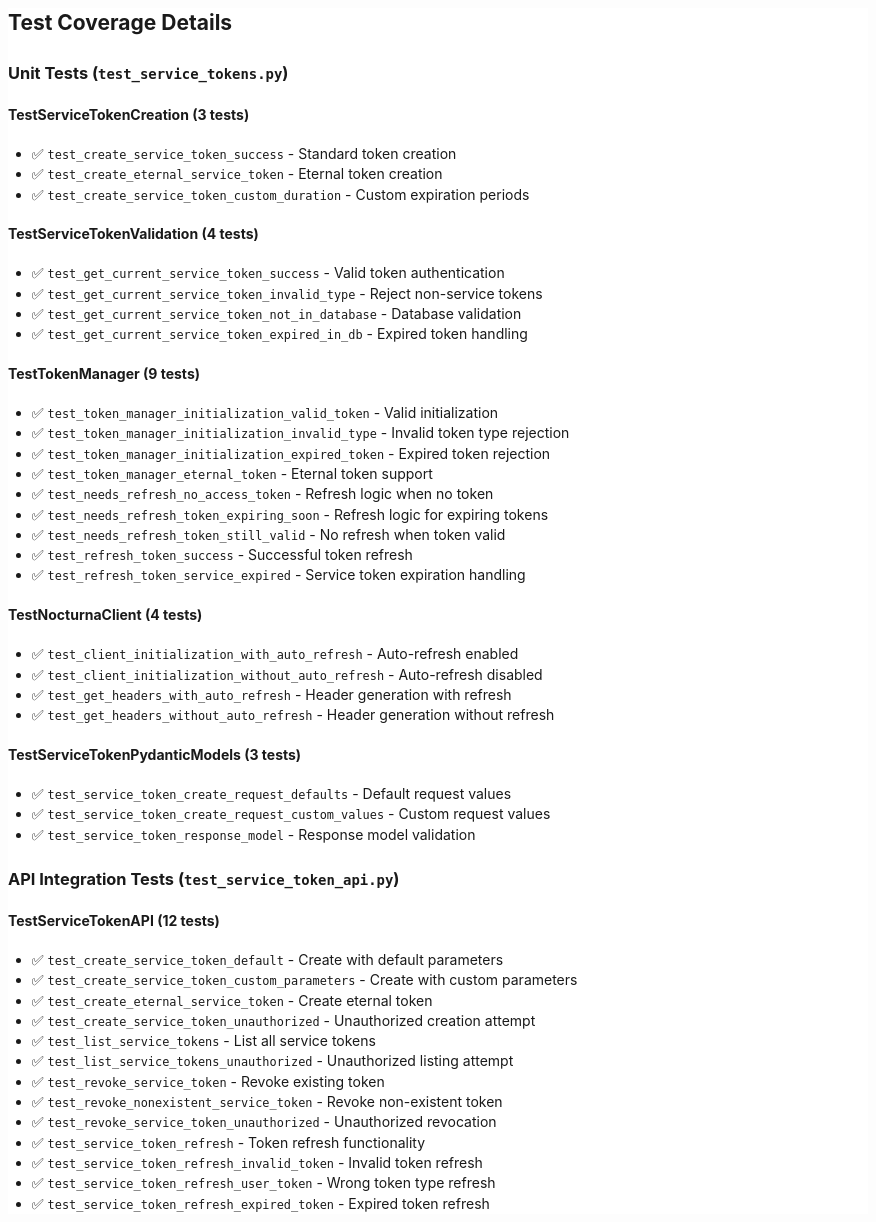 ## Test Coverage Details

### Unit Tests (`test_service_tokens.py`)

#### TestServiceTokenCreation (3 tests)
- ✅ `test_create_service_token_success` - Standard token creation
- ✅ `test_create_eternal_service_token` - Eternal token creation
- ✅ `test_create_service_token_custom_duration` - Custom expiration periods

#### TestServiceTokenValidation (4 tests)
- ✅ `test_get_current_service_token_success` - Valid token authentication
- ✅ `test_get_current_service_token_invalid_type` - Reject non-service tokens
- ✅ `test_get_current_service_token_not_in_database` - Database validation
- ✅ `test_get_current_service_token_expired_in_db` - Expired token handling

#### TestTokenManager (9 tests)
- ✅ `test_token_manager_initialization_valid_token` - Valid initialization
- ✅ `test_token_manager_initialization_invalid_type` - Invalid token type rejection
- ✅ `test_token_manager_initialization_expired_token` - Expired token rejection
- ✅ `test_token_manager_eternal_token` - Eternal token support
- ✅ `test_needs_refresh_no_access_token` - Refresh logic when no token
- ✅ `test_needs_refresh_token_expiring_soon` - Refresh logic for expiring tokens
- ✅ `test_needs_refresh_token_still_valid` - No refresh when token valid
- ✅ `test_refresh_token_success` - Successful token refresh
- ✅ `test_refresh_token_service_expired` - Service token expiration handling

#### TestNocturnaClient (4 tests)
- ✅ `test_client_initialization_with_auto_refresh` - Auto-refresh enabled
- ✅ `test_client_initialization_without_auto_refresh` - Auto-refresh disabled
- ✅ `test_get_headers_with_auto_refresh` - Header generation with refresh
- ✅ `test_get_headers_without_auto_refresh` - Header generation without refresh

#### TestServiceTokenPydanticModels (3 tests)
- ✅ `test_service_token_create_request_defaults` - Default request values
- ✅ `test_service_token_create_request_custom_values` - Custom request values
- ✅ `test_service_token_response_model` - Response model validation

### API Integration Tests (`test_service_token_api.py`)

#### TestServiceTokenAPI (12 tests)
- ✅ `test_create_service_token_default` - Create with default parameters
- ✅ `test_create_service_token_custom_parameters` - Create with custom parameters
- ✅ `test_create_eternal_service_token` - Create eternal token
- ✅ `test_create_service_token_unauthorized` - Unauthorized creation attempt
- ✅ `test_list_service_tokens` - List all service tokens
- ✅ `test_list_service_tokens_unauthorized` - Unauthorized listing attempt
- ✅ `test_revoke_service_token` - Revoke existing token
- ✅ `test_revoke_nonexistent_service_token` - Revoke non-existent token
- ✅ `test_revoke_service_token_unauthorized` - Unauthorized revocation
- ✅ `test_service_token_refresh` - Token refresh functionality
- ✅ `test_service_token_refresh_invalid_token` - Invalid token refresh
- ✅ `test_service_token_refresh_user_token` - Wrong token type refresh
- ✅ `test_service_token_refresh_expired_token` - Expired token refresh
